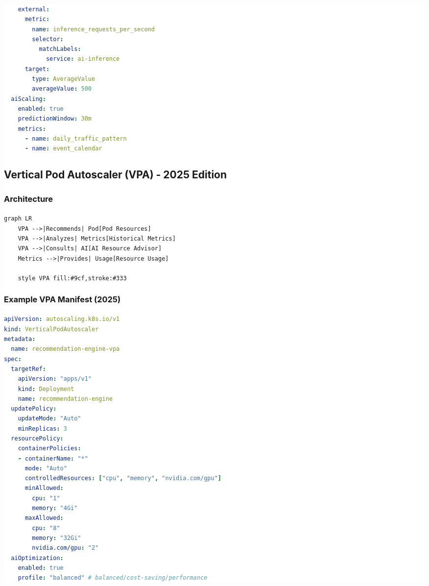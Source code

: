 ```yaml
    external:
      metric:
        name: inference_requests_per_second
        selector:
          matchLabels:
            service: ai-inference
      target:
        type: AverageValue
        averageValue: 500
  aiScaling:
    enabled: true
    predictionWindow: 30m
    metrics:
      - name: daily_traffic_pattern
      - name: event_calendar
```

## Vertical Pod Autoscaler (VPA) - 2025 Edition

### Architecture

```mermaid
graph LR
    VPA -->|Recommends| Pod[Pod Resources]
    VPA -->|Analyzes| Metrics[Historical Metrics]
    VPA -->|Consults| AI[AI Resource Advisor]
    Metrics -->|Provides| Usage[Resource Usage]
    
    style VPA fill:#9cf,stroke:#333
```

### Example VPA Manifest (2025)

```yaml
apiVersion: autoscaling.k8s.io/v1
kind: VerticalPodAutoscaler
metadata:
  name: recommendation-engine-vpa
spec:
  targetRef:
    apiVersion: "apps/v1"
    kind: Deployment
    name: recommendation-engine
  updatePolicy:
    updateMode: "Auto"
    minReplicas: 3
  resourcePolicy:
    containerPolicies:
    - containerName: "*"
      mode: "Auto"
      controlledResources: ["cpu", "memory", "nvidia.com/gpu"]
      minAllowed:
        cpu: "1"
        memory: "4Gi"
      maxAllowed:
        cpu: "8"
        memory: "32Gi"
        nvidia.com/gpu: "2"
  aiOptimization:
    enabled: true
    profile: "balanced" # balanced/cost-saving/performance
```
